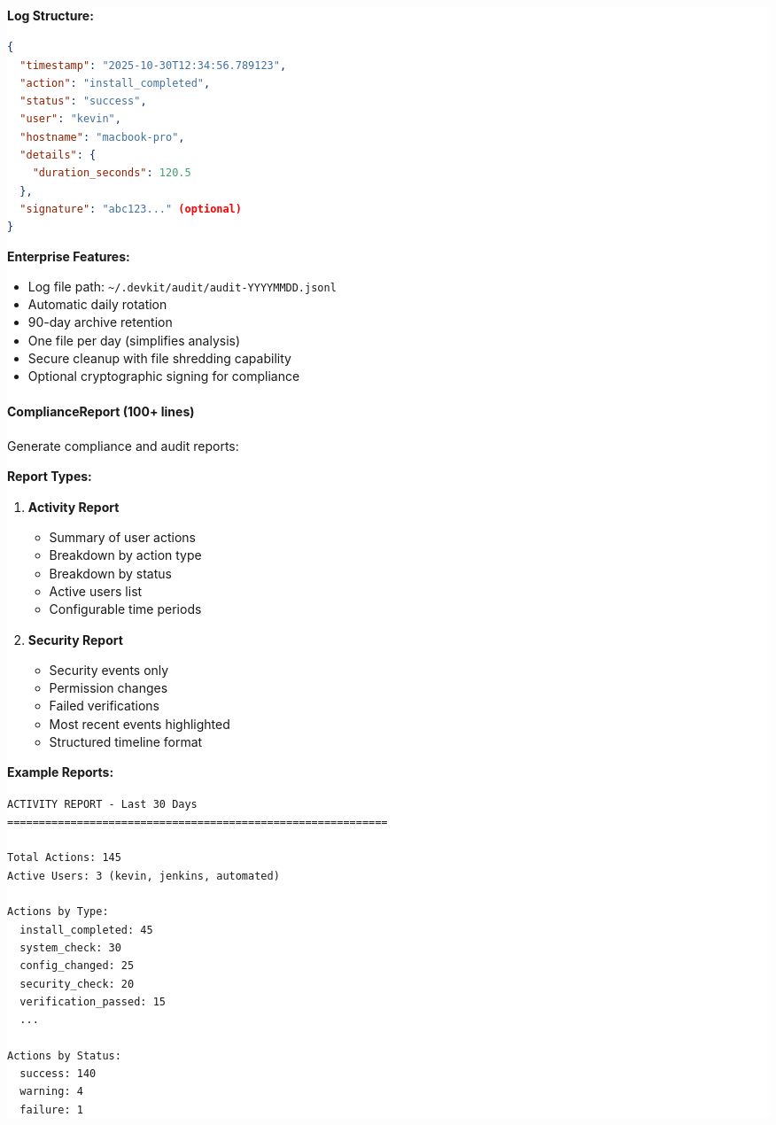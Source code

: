 **Log Structure:**
```json
{
  "timestamp": "2025-10-30T12:34:56.789123",
  "action": "install_completed",
  "status": "success",
  "user": "kevin",
  "hostname": "macbook-pro",
  "details": {
    "duration_seconds": 120.5
  },
  "signature": "abc123..." (optional)
}
```

**Enterprise Features:**
- Log file path: `~/.devkit/audit/audit-YYYYMMDD.jsonl`
- Automatic daily rotation
- 90-day archive retention
- One file per day (simplifies analysis)
- Secure cleanup with file shredding capability
- Optional cryptographic signing for compliance

#### ComplianceReport (100+ lines)
Generate compliance and audit reports:

**Report Types:**

1. **Activity Report**
   - Summary of user actions
   - Breakdown by action type
   - Breakdown by status
   - Active users list
   - Configurable time periods

2. **Security Report**
   - Security events only
   - Permission changes
   - Failed verifications
   - Most recent events highlighted
   - Structured timeline format

**Example Reports:**
```
ACTIVITY REPORT - Last 30 Days
============================================================

Total Actions: 145
Active Users: 3 (kevin, jenkins, automated)

Actions by Type:
  install_completed: 45
  system_check: 30
  config_changed: 25
  security_check: 20
  verification_passed: 15
  ...

Actions by Status:
  success: 140
  warning: 4
  failure: 1
```
